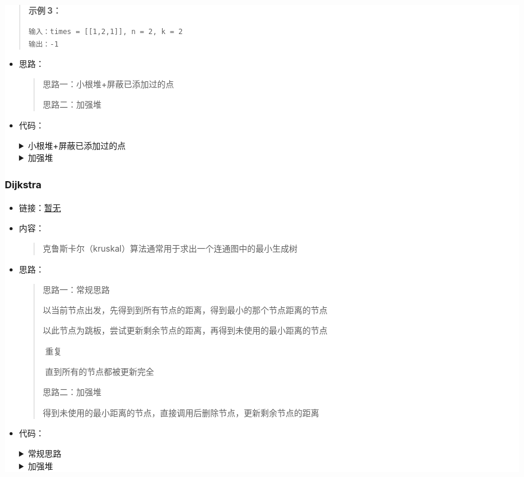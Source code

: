   > **示例 3：**
  >
  > ```
  > 输入：times = [[1,2,1]], n = 2, k = 2
  > 输出：-1
  > ```

- 思路：

  > 思路一：小根堆+屏蔽已添加过的点
  >
  > 思路二：加强堆

- 代码：

  <details><summary>小根堆+屏蔽已添加过的点</summary></details>
  
  <details><summary>加强堆</summary></details>

### Dijkstra

- 链接：<a href="#">暂无</a>

- 内容：

  > 克鲁斯卡尔（kruskal）算法通常用于求出一个连通图中的最小生成树

- 思路：

  > 思路一：常规思路
  >
  > ​	以当前节点出发，先得到到所有节点的距离，得到最小的那个节点距离的节点
  >
  > ​	以此节点为跳板，尝试更新剩余节点的距离，再得到未使用的最小距离的节点
  >
  > ​	重复
  >
  > ​	直到所有的节点都被更新完全
  >
  > 思路二：加强堆
  >
  > ​	得到未使用的最小距离的节点，直接调用后删除节点，更新剩余节点的距离

- 代码：

  <details><summary>常规思路</summary></details>

  <details><summary>加强堆</summary></details>